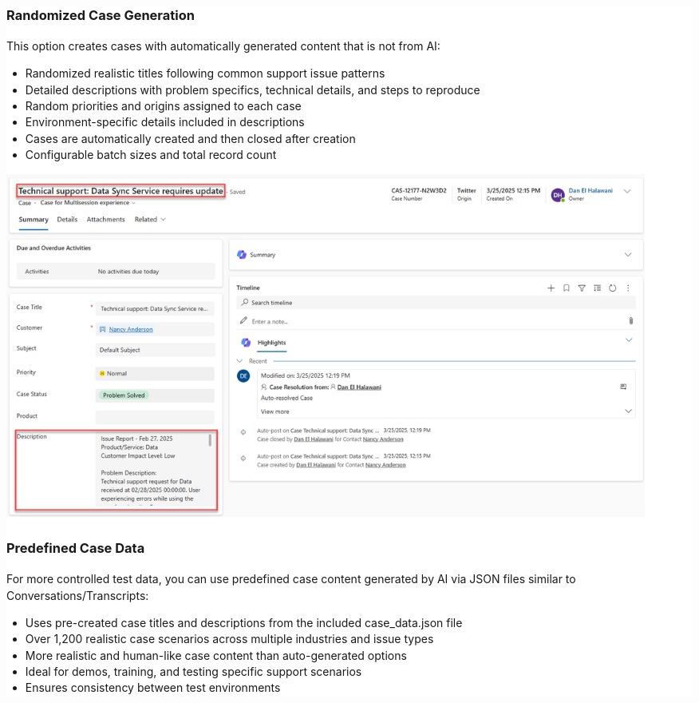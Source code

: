 ### Randomized Case Generation

This option creates cases with automatically generated content that is not from AI:
- Randomized realistic titles following common support issue patterns
- Detailed descriptions with problem specifics, technical details, and steps to reproduce
- Random priorities and origins assigned to each case
- Environment-specific details included in descriptions
- Cases are automatically created and then closed after creation
- Configurable batch sizes and total record count

<img src="Images/non_ai_case_example.png" width="800" alt="Non-AI Case Example">

### Predefined Case Data

For more controlled test data, you can use predefined case content generated by AI via JSON files similar to Conversations/Transcripts:
- Uses pre-created case titles and descriptions from the included case_data.json file
- Over 1,200 realistic case scenarios across multiple industries and issue types
- More realistic and human-like case content than auto-generated options
- Ideal for demos, training, and testing specific support scenarios
- Ensures consistency between test environments
